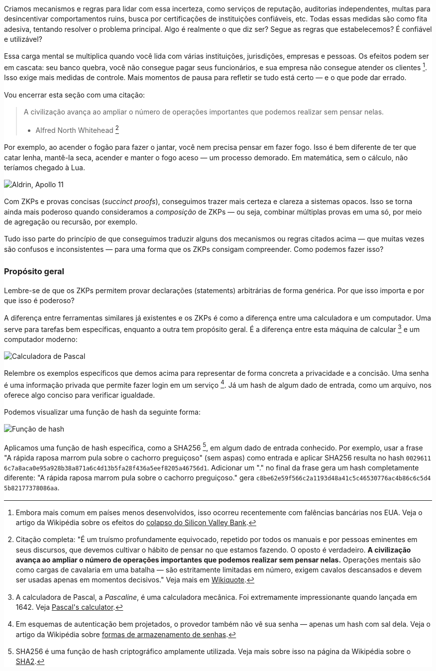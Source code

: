 Criamos mecanismos e regras para lidar com essa incerteza, como serviços de reputação, auditorias independentes, multas para desincentivar comportamentos ruins, busca por certificações de instituições confiáveis, etc. Todas essas medidas são como fita adesiva, tentando resolver o problema principal. Algo é realmente o que diz ser? Segue as regras que estabelecemos? É confiável e utilizável?

Essa carga mental se multiplica quando você lida com várias instituições, jurisdições, empresas e pessoas. Os efeitos podem ser em cascata: seu banco quebra, você não consegue pagar seus funcionários, e sua empresa não consegue atender os clientes [^10]. Isso exige mais medidas de controle. Mais momentos de pausa para refletir se tudo está certo — e o que pode dar errado.

Vou encerrar esta seção com uma citação:

> A civilização avança ao ampliar o número de operações importantes que podemos realizar sem pensar nelas.
>
> - Alfred North Whitehead [^11]

Por exemplo, ao acender o fogão para fazer o jantar, você nem precisa pensar em fazer fogo. Isso é bem diferente de ter que catar lenha, mantê-la seca, acender e manter o fogo aceso — um processo demorado. Em matemática, sem o cálculo, não teríamos chegado à Lua.

![Aldrin, Apollo 11](../assets/01_apollo-aldrin.jpg 'Aldrin, Apollo 11')

Com ZKPs e provas concisas (_succinct proofs_), conseguimos trazer mais certeza e clareza a sistemas opacos. Isso se torna ainda mais poderoso quando consideramos a *composição* de ZKPs — ou seja, combinar múltiplas provas em uma só, por meio de agregação ou recursão, por exemplo.

Tudo isso parte do princípio de que conseguimos traduzir alguns dos mecanismos ou regras citados acima — que muitas vezes são confusos e inconsistentes — para uma forma que os ZKPs consigam compreender. Como podemos fazer isso?

### Propósito geral

Lembre-se de que os ZKPs permitem provar declarações (statements) arbitrárias de forma genérica. Por que isso importa e por que isso é poderoso?

A diferença entre ferramentas similares já existentes e os ZKPs é como a diferença entre uma calculadora e um computador. Uma serve para tarefas bem específicas, enquanto a outra tem propósito geral. É a diferença entre esta máquina de calcular [^12] e um computador moderno:

![Calculadora de Pascal](../assets/01_pascals-calculator2.jpg "Calculadora de Pascal")

Relembre os exemplos específicos que demos acima para representar de forma concreta a privacidade e a concisão. Uma senha é uma informação privada que permite fazer login em um serviço [^13]. Já um hash de algum dado de entrada, como um arquivo, nos oferece algo conciso para verificar igualdade.

Podemos visualizar uma função de hash da seguinte forma:

![Função de hash](../assets/01_graphviz-hash.png 'Função de hash')

Aplicamos uma função de hash específica, como a SHA256 [^14], em algum dado de entrada conhecido. Por exemplo, usar a frase "A rápida raposa marrom pula sobre o cachorro preguiçoso" (sem aspas) como entrada e aplicar SHA256 resulta no hash `00296116c7a8aca0e95a928b38a871a6c4d13b5fa28f436a5eef8205a46756d1`. Adicionar um "." no final da frase gera um hash completamente diferente: "A rápida raposa marrom pula sobre o cachorro preguiçoso." gera `c8be62e59f566c2a1193d48a41c5c46530776ac4b86c6c5d45b82177378086aa`.


[^1]: Embora os conceitos estejam relacionados, há certa controvérsia jurídica sobre se o "direito à privacidade" é de fato protegido em várias jurisdições ao redor do mundo. Veja o artigo da Wikipédia sobre [direito à privacidade](https://en.wikipedia.org/wiki/Right_to_privacy) para mais detalhes.
[^2]: Conhecimento zero (zero-knowledge) tem uma definição matemática precisa, mas não abordaremos isso neste artigo. Consulte a [Referência da Comunidade ZKProof](https://docs.zkproof.org/reference.pdf) para uma definição mais rigorosa.
[^3]: Veja o [Manifesto Cypherpunk](https://nakamotoinstitute.org/static/docs/cypherpunk-manifesto.txt) para o texto completo. Consulte também a Wikipédia sobre [Cypherpunks](https://en.wikipedia.org/wiki/Cypherpunk).
[^4]: Algumas pessoas interpretam esse trecho de forma diferente, mas é fato que, em algum momento relativamente recente, os seres humanos fizeram a transição de contar histórias oralmente para a leitura silenciosa. Veja a Wikipédia sobre a [história da leitura silenciosa](https://en.wikipedia.org/wiki/Silent_reading#History_of_silent_reading) para mais informações.
[^5]: Citação original em francês: _Je n'ai fait celle-ci plus longue que parce que je n'ai pas eu le loisir de la faire plus courte._ Veja a análise no [Quote Investigator](https://quoteinvestigator.com/2012/04/28/shorter-letter).
[^6]: Méritos para Juraj Bednar por [sugerir](https://twitter.com/jurbed/status/1650782361590669313) o uso de mistério de assassinato como forma de explicar a noção de prova.
[^7]: Concisão (_succinctness_) tem uma definição matemática precisa, mas não entraremos nesse detalhe neste artigo. Veja a [Referência da Comunidade ZKProof](https://docs.zkproof.org/reference.pdf) para mais detalhes.
[^8]: Custos de transação são um conceito da economia. Veja o artigo da Wikipédia sobre [custos de transação](https://en.wikipedia.org/wiki/Transaction_cost).
[^9]: Em um [checksum](https://en.wikipedia.org/wiki/Checksum), realizamos operações básicas como somar e subtrair os dígitos iniciais e, se o dígito final não bater, sabemos que houve um erro. Curiosidade: ao contrário de outros sistemas de identificação, o Social Security Number (SSN) dos EUA [não tem checksum](https://en.wikipedia.org/wiki/Social_Security_number#Valid_SSNs). Quando o checksum tem apenas um dígito, às vezes é chamado de [dígito verificador](https://en.wikipedia.org/wiki/Check_digit).
[^10]: Embora mais comum em países menos desenvolvidos, isso ocorreu recentemente com falências bancárias nos EUA. Veja o artigo da Wikipédia sobre os efeitos do [colapso do Silicon Valley Bank](https://en.wikipedia.org/wiki/Collapse_of_Silicon_Valley_Bank#Effects).
[^11]: Citação completa: "É um truísmo profundamente equivocado, repetido por todos os manuais e por pessoas eminentes em seus discursos, que devemos cultivar o hábito de pensar no que estamos fazendo. O oposto é verdadeiro. **A civilização avança ao ampliar o número de operações importantes que podemos realizar sem pensar nelas.** Operações mentais são como cargas de cavalaria em uma batalha — são estritamente limitadas em número, exigem cavalos descansados e devem ser usadas apenas em momentos decisivos." Veja mais em [Wikiquote](<https://en.wikiquote.org/wiki/Alfred_North_Whitehead#An_Introduction_to_Mathematics_(1911)>).
[^12]: A calculadora de Pascal, a _Pascaline_, é uma calculadora mecânica. Foi extremamente impressionante quando lançada em 1642. Veja [Pascal's calculator](https://en.wikipedia.org/wiki/Pascal%27s_calculator).
[^13]: Em esquemas de autenticação bem projetados, o provedor também não vê sua senha — apenas um hash com sal dela. Veja o artigo da Wikipédia sobre [formas de armazenamento de senhas](https://en.wikipedia.org/wiki/Password#Form_of_stored_passwords).
[^14]: SHA256 é uma função de hash criptográfico amplamente utilizada. Veja mais sobre isso na página da Wikipédia sobre o [SHA2](https://en.wikipedia.org/wiki/SHA-2).
[^15]: Você pode verificar isso você mesmo com uma [calculadora SHA256 online](https://www.movable-type.co.uk/scripts/sha256.html) ou usando o utilitário `sha256sum` no seu computador.
[^16]: A criptografia estuda como manter informações seguras e escondidas de adversários. É uma mistura de matemática, ciência da computação e engenharia. Você também pode ler mais sobre funções de hash criptográficas e seus propósitos [aqui](https://en.wikipedia.org/wiki/Cryptographic_hash_function).
[^17]: Tecnicamente, isso se chama provar conhecimento da _pré-imagem_ de um hash.
[^18]: Veja os [Federalist Papers](https://en.wikipedia.org/wiki/The_Federalist_Papers).
[^19]: Veja este artigo sobre [assinaturas de grupo](https://0xparc.org/blog/zk-group-sigs) feito pela 0xPARC. Inclui o código relevante em Circom.
[^20]: As provas de conhecimento zero [existem desde 1985](https://en.wikipedia.org/wiki/Zero-knowledge_proof#History), e seus autores posteriormente ganharam o Prêmio Gödel por esse trabalho. Podemos compará-las à [criptografia de chave pública](https://en.wikipedia.org/wiki/Public-key_cryptography#History), que levou muitas décadas até ser usada em sistemas como o [TLS](https://en.wikipedia.org/wiki/Transport_Layer_Security), hoje um pilar indispensável da segurança na Internet.
[^21]: Por exemplo, o cálculo lambda com [números de Church](https://en.wikipedia.org/wiki/Church_encoding#Church_numerals) e a linguagem Lisp eram, no início, puramente teóricos e pouco práticos. Dan Boneh e outros [observaram](https://zk-learning.org/) que tornar o tempo do provador quasilinear _(quase linear)_ foi o que realmente tornou os ZKPs práticos — até mesmo na teoria.
[^22]: Veja as origens do Zcash no [Zerocoin paper](https://eprint.iacr.org/2014/349.pdf).
[^23]: Resistência à censura significa que qualquer pessoa pode transacionar em uma blockchain pública sem permissão, desde que siga as regras básicas do protocolo. Também significa que seria muito caro para um atacante modificar ou interromper o funcionamento do sistema. Transparência se refere ao fato de que transações são auditáveis publicamente e imutáveis na blockchain para sempre. Essas noções estão intimamente ligadas à descentralização e segurança, sendo uma parte central da proposta de valor das blockchains públicas em comparação a outros sistemas.
[^24]: Assinaturas BLS usadas na [Camada de Consenso do Ethereum](https://ethereum.org/en/developers/docs/consensus-mechanisms/pos/keys/) foram implementadas e passaram a proteger bilhões de dólares apenas alguns anos após terem sido [desenvolvidas](https://datatracker.ietf.org/doc/html/draft-irtf-cfrg-bls-signature-04). Veja na Wikipédia para mais sobre [assinaturas BLS](https://en.wikipedia.org/wiki/BLS_digital_signature).
[^25]: Dan Boneh, professor de criptografia aplicada em Stanford, é um ótimo exemplo disso, dada sua participação em diversos projetos relacionados a criptomoedas.
[^26]: O autor ouviu isso do gubsheep da [0xPARC](https://0xparc.org/), mas já viu essa ideia surgir algumas vezes. Isso também condiz com sua própria experiência, ao trabalhar em RLN e perceber melhorias de uma ou duas ordens de magnitude no tempo do provador em poucos anos.
[^27]: Em um contexto jurídico, falsos positivos realmente acontecem — veja por exemplo o [Innocence Project](https://en.wikipedia.org/wiki/Innocence_Project). Em um contexto matemático, conseguimos tornar essa taxa de falsos positivos extremamente precisa, e ela está longe de ser um jogo justo. Esse é o poder da matemática. Vamos explorar isso mais a fundo em artigos futuros sobre provas probabilísticas.
[^28]: Provavelmente você gostaria de fazer algumas perguntas adicionais ao Sherlock Holmes antes de prender o nosso possível assassino. É possível que o próprio Sherlock esteja tentando te enganar! Em ZKPs assumimos que o provador é não confiável.
[^29]: Isso é feito utilizando a [heurística de Fiat-Shamir](https://en.wikipedia.org/wiki/Fiat%E2%80%93Shamir_heuristic).
[^30]: Às vezes as pessoas fazem uma distinção entre os dois, mas é algo técnico (solidez computacional vs estatística) e não precisamos nos preocupar com isso agora. Veja mais na [Referência da Comunidade ZKProof](https://docs.zkproof.org/reference.pdf).
[^31]: Alice e Bob são personagens comumente usados em sistemas criptográficos — veja [Wikipedia](https://en.wikipedia.org/wiki/Alice_and_Bob).
[^32]: Também existem os zk-STARKs, então alguém poderia argumentar que um nome mais preciso seria (zk)S(T|N)ARKs. Obviamente isso é um pouco difícil de pronunciar, então as pessoas tendem a usar apenas ZK como abreviação. Veja por exemplo o nome do podcast ZK, o padrão de provas ZK, etc. Na opinião do autor, ZK é a propriedade mais mágica dos ZKPs.
[^33]: Configurações são multifacetadas e uma grande parte das suposições de segurança de um ZKP. Elas envolvem matemática considerável, e para tratá-las adequadamente seria necessário um artigo dedicado. Há um ótimo podcast introdutório sobre a cerimônia da Zcash realizada em 2016, que você pode ouvir [aqui](https://radiolab.org/podcast/ceremony).
[^34]: Tecnicamente falando, isso é um _circuito aritmético_ (que lida com números), mas não vamos entrar nos detalhes disso neste artigo. Veja mais na [Referência da Comunidade ZKProof](https://docs.zkproof.org/reference.pdf).
[^35]: A não ser que você queira! ZK às vezes é chamado de "matemática mágica da lua", mas se você realmente estudar, verá que a matemática necessária para ter uma intuição de como tudo funciona por baixo dos panos não é tão complexa quanto parece. Mesmo assim, não abordaremos isso neste artigo. Aqui está uma [apresentação](https://www.youtube.com/watch?v=W1ZkhWNka-c) do autor sobre algumas das bases matemáticas dos ZKPs.
[^36]: Francês para "aí está", "voilà", "bingo", "pronto" e expressões similares.
[^37]: Existem diferentes noções de concisão, e isso depende do sistema de prova específico. Tecnicamente, chamamos uma prova de *concisa (succinct)* quando sua complexidade temporal é sublinear.
[^38]: Supostamente uma citação de William Gibson, veja [aqui](https://www.nytimes.com/2012/01/15/books/review/distrust-that-particular-flavor-by-william-gibson-book-review.html).
[^39]: Com o desenvolvimento de várias novas versões, como [Aztec](https://aztec.network/) e [Railgun](https://railgun.org/). O [Tornado Cash (arquivo)](https://web.archive.org/web/20220808144431/https://tornado.cash/) funciona de forma bem diferente do [Zcash](https://z.cash), atuando mais como um mixer. O Tornado Cash foi recentemente [sancionado](https://en.wikipedia.org/wiki/Tornado_Cash) pelo governo dos EUA. No momento em que este texto é escrito, ainda há muitas incertezas sobre o caso, mas foi um evento [controverso](https://www.eff.org/deeplinks/2022/08/code-speech-and-tornado-cash-mixer) que levou a [processos judiciais](https://www.coincenter.org/coin-center-is-suing-ofac-over-its-tornado-cash-sanction/]). Alguns veem isso como uma continuação das [Guerras Cripto](https://en.wikipedia.org/wiki/Crypto_Wars) dos anos 1990. Existem outras alternativas como [Monero](https://www.getmonero.org/) e [Wasabi Wallet](https://wasabiwallet.io/), que não são baseadas em ZKP, mas têm objetivos de design semelhantes. Leia mais sobre o [Caso do Dinheiro Eletrônico](https://www.coincenter.org/app/uploads/2020/05/the-case-for-electronic-cash-coin-center.pdf) do Coin Center.
[^40]: Veja o [Semaphore](https://semaphore.appliedzkp.org), desenvolvido pela equipe de [Privacy & Scaling Explorations](https://www.appliedzkp.org/).
[^41]: Isso é semelhante ao funcionamento do sistema bancário tradicional, onde também ocorrem múltiplas camadas de liquidação. A diferença é que isso fica oculto da maioria dos usuários finais. Veja o [L2Beat](https://l2beat.com/scaling/summary) para uma visão geral das diferentes soluções de segunda camada, incluindo os ZK Rollups. Veja também [Loopring](https://loopring.org/#/), [dYdX](https://dydx.exchange/faq) e [Starknet](https://www.starknet.io/en).
[^42]: Existem diferentes tipos de zkEVM, e a diferença entre eles pode ser bastante sutil. Veja [esta postagem](https://vitalik.ca/general/2022/08/04/zkevm.html) do Vitalik para entender melhor. Veja também [Polygon zkEVM](https://polygon.technology/polygon-zkevm) e [zkSync Era](https://zksync.io/).
[^43]: Plataformas ou funções *SNARK-unfriendly* se referem ao fato de que a maioria dos primitivos computacionais modernos foi projetada para uma arquitetura computacional específica. Essa arquitetura é muito diferente do que é natural ao escrever restrições. Por exemplo, a função de hash SHA256 é um exemplo típico de um hash *SNARK-unfriendly*. Algumas pessoas criam funções *SNARK* ou *ZK-friendly*, como a [função de hash Poseidon](https://www.poseidon-hash.info/), projetada especificamente para uso em ZKPs. Elas são muito mais fáceis de implementar em ZKPs e podem ser 100 vezes mais eficientes ou mais, mas também envolvem outros trade-offs.
[^44]: Mina permite a verificação *concisa* de toda a cadeia, enquanto Aleo foca mais em privacidade. Veja também [Mina](https://minaprotocol.com/) e [Aleo](https://www.aleo.org/).
[^45]: No [Dark Forest](https://zkga.me/), algumas pessoas criam bots extremamente complexos que jogam sozinhos. Eles chegam a formar DAOs privadas e desenvolver contratos inteligentes que jogam o jogo de forma semi-autônoma.
[^46]: A Succinct Labs criou o [Telepathy](https://docs.telepathy.xyz/), que é um desses projetos. O [zkBridge](https://zkbridge.com/) é outro. Provavelmente existem muitos outros.
[^47]: Uma afirmação estranha, mas surpreendentemente precisa.
[^48]: O Proof Carrying Data, da 0xPARC, é um exemplo disso. Veja [PCD](https://pcd.team). Veja também [Sismo](https://www.sismo.io/).
[^49]: Não vamos entrar nesses casos aqui, mas incentivo o leitor curioso a pesquisar para descobrir como diferentes projetos estão usando — ou planejando usar — ZKPs para atingir seus objetivos de design. Exemplos: [Unirep](https://developer.unirep.io/docs/welcome), [Interep](https://interep.link/), [RLN](https://rate-limiting-nullifier.github.io/rln-docs/), [RLNP2P](https://rlnp2p.vac.dev/), [MACI](https://privacy-scaling-explorations.github.io/maci/), [Filecoin](https://docs.filecoin.io/basics/the-blockchain/proofs/), [Stealthdrop](https://github.com/stealthdrop/stealthdrop), [ETHDos](https://ethdos.xyz/) e muitos outros.
[^50]: Veja a nota [^42] acima para mais detalhes sobre essa distinção.
[^51]: LLVM e WASM são tecnologias de compilador e cadeia de ferramentas. De forma bastante simplificada, elas permitem escrever código em diferentes linguagens de programação que funcionam em diversos tipos de ambientes, como navegadores diferentes e vários tipos de computadores. Entender os detalhes específicos desses sistemas não é essencial para o nosso propósito — basta saber que eles permitem criar e usar programas em muitos contextos distintos. Veja [LLVM](https://en.wikipedia.org/wiki/LLVM), [WASM](https://en.wikipedia.org/wiki/WebAssembly).
[^52]: Veja [Delphinus Labs](https://delphinuslab.com/zk-wasm/), [RISC Zero](https://www.risczero.com/), [Orochi Network](https://orochi.network/) e [nil.foundation](https://orochi.network/).
[^53]: Veja [zk-MNIST](https://0xparc.org/blog/zk-mnist) e [EZKL](https://docs.ezkl.xyz/). Também existem projetos que implementam coisas como [redes neurais](https://github.com/lyronctk/zator) em sistemas de prova mais modernos e eficientes como o [Nova](https://github.com/microsoft/Nova).
[^54]: Veja o artigo sobre [como combater desinformação com ZK](https://medium.com/@boneh/using-zk-proofs-to-fight-disinformation-17e7d57fe52f).
[^55]: Veja [este ensaio](https://0xparc.org/blog/autonomous-worlds) de ludens, do 0xPARC, para mais detalhes sobre essa ideia.
[^56]: Veja o [TLS Notary](https://tlsnotary.org)
[^57]: Veja [este artigo (arquivo)](https://web.archive.org/web/20170703142802/https://www.pppl.gov/news/2016/09/pppl-and-princeton-demonstrate-novel-technique-may-have-applicability-future-nuclear)
[^58]: Diferente das provas de conhecimento zero, que permitem fazer declarações sobre dados privados, a [Computação Multipartidária](https://en.wikipedia.org/wiki/Secure_multi-party_computation) (MPC) generaliza esse conceito e permite executar computações sobre segredos compartilhados. Ou seja, se Alice e Bob têm segredos próprios, é possível escrever um programa que combine esses segredos de forma não trivial, sem revelar os segredos de ninguém. Esse modelo é ideal em contextos de negociação, pois queremos comparar informações privadas dos envolvidos para chegar a um compromisso aceitável. A maioria das soluções de MPC existentes hoje é bastante limitada e ineficiente, mas trata-se de uma área de pesquisa empolgante com muito potencial.
[^59]: Uma história familiar: veja [Sears vs Amazon](https://fortune.com/longform/sears-couldve-been-amazon/).
[^60]: Citação de um [painel na Devcon5](https://www.youtube.com/watch?v=hBupNf1igbY&t=1897s).
